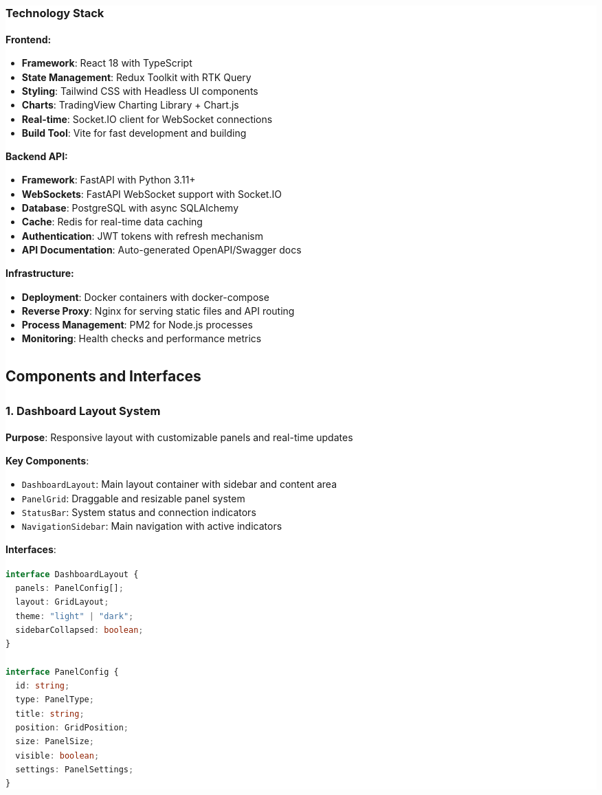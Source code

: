 ### Technology Stack

**Frontend:**

- **Framework**: React 18 with TypeScript
- **State Management**: Redux Toolkit with RTK Query
- **Styling**: Tailwind CSS with Headless UI components
- **Charts**: TradingView Charting Library + Chart.js
- **Real-time**: Socket.IO client for WebSocket connections
- **Build Tool**: Vite for fast development and building

**Backend API:**

- **Framework**: FastAPI with Python 3.11+
- **WebSockets**: FastAPI WebSocket support with Socket.IO
- **Database**: PostgreSQL with async SQLAlchemy
- **Cache**: Redis for real-time data caching
- **Authentication**: JWT tokens with refresh mechanism
- **API Documentation**: Auto-generated OpenAPI/Swagger docs

**Infrastructure:**

- **Deployment**: Docker containers with docker-compose
- **Reverse Proxy**: Nginx for serving static files and API routing
- **Process Management**: PM2 for Node.js processes
- **Monitoring**: Health checks and performance metrics

## Components and Interfaces

### 1. Dashboard Layout System

**Purpose**: Responsive layout with customizable panels and real-time updates

**Key Components**:

- `DashboardLayout`: Main layout container with sidebar and content area
- `PanelGrid`: Draggable and resizable panel system
- `StatusBar`: System status and connection indicators
- `NavigationSidebar`: Main navigation with active indicators

**Interfaces**:

```typescript
interface DashboardLayout {
  panels: PanelConfig[];
  layout: GridLayout;
  theme: "light" | "dark";
  sidebarCollapsed: boolean;
}

interface PanelConfig {
  id: string;
  type: PanelType;
  title: string;
  position: GridPosition;
  size: PanelSize;
  visible: boolean;
  settings: PanelSettings;
}
```
